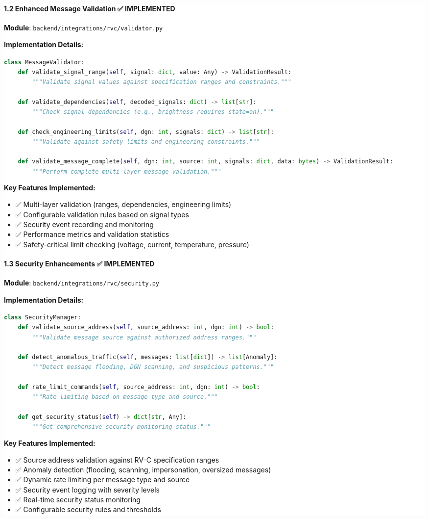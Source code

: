 #### 1.2 Enhanced Message Validation ✅ **IMPLEMENTED**
**Module**: `backend/integrations/rvc/validator.py`

**Implementation Details:**
```python
class MessageValidator:
    def validate_signal_range(self, signal: dict, value: Any) -> ValidationResult:
        """Validate signal values against specification ranges and constraints."""

    def validate_dependencies(self, decoded_signals: dict) -> list[str]:
        """Check signal dependencies (e.g., brightness requires state=on)."""

    def check_engineering_limits(self, dgn: int, signals: dict) -> list[str]:
        """Validate against safety limits and engineering constraints."""

    def validate_message_complete(self, dgn: int, source: int, signals: dict, data: bytes) -> ValidationResult:
        """Perform complete multi-layer message validation."""
```

**Key Features Implemented:**
- ✅ Multi-layer validation (ranges, dependencies, engineering limits)
- ✅ Configurable validation rules based on signal types
- ✅ Security event recording and monitoring
- ✅ Performance metrics and validation statistics
- ✅ Safety-critical limit checking (voltage, current, temperature, pressure)

#### 1.3 Security Enhancements ✅ **IMPLEMENTED**
**Module**: `backend/integrations/rvc/security.py`

**Implementation Details:**
```python
class SecurityManager:
    def validate_source_address(self, source_address: int, dgn: int) -> bool:
        """Validate message source against authorized address ranges."""

    def detect_anomalous_traffic(self, messages: list[dict]) -> list[Anomaly]:
        """Detect message flooding, DGN scanning, and suspicious patterns."""

    def rate_limit_commands(self, source_address: int, dgn: int) -> bool:
        """Rate limiting based on message type and source."""

    def get_security_status(self) -> dict[str, Any]:
        """Get comprehensive security monitoring status."""
```

**Key Features Implemented:**
- ✅ Source address validation against RV-C specification ranges
- ✅ Anomaly detection (flooding, scanning, impersonation, oversized messages)
- ✅ Dynamic rate limiting per message type and source
- ✅ Security event logging with severity levels
- ✅ Real-time security status monitoring
- ✅ Configurable security rules and thresholds
